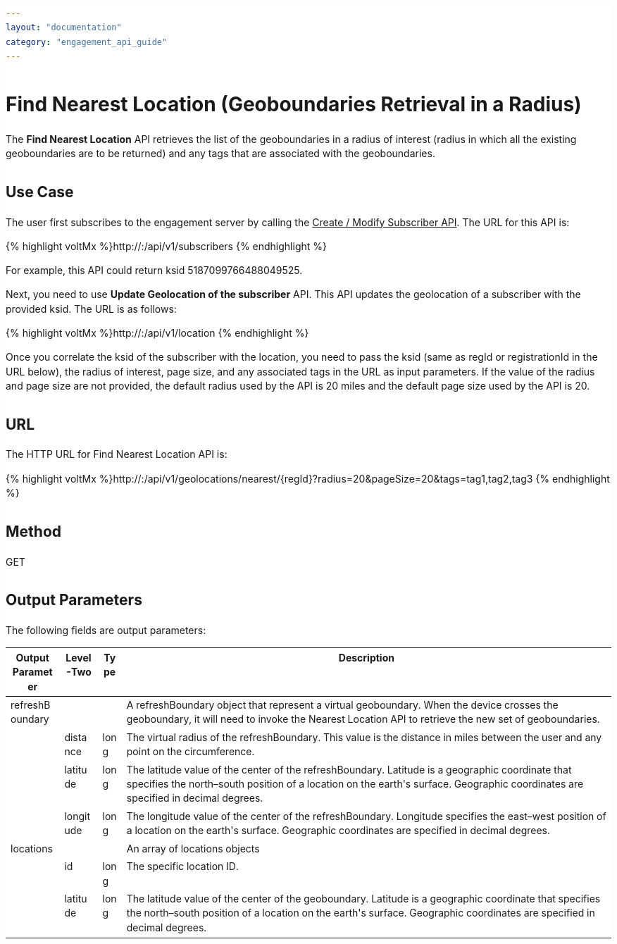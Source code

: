 ```yaml
---
layout: "documentation"
category: "engagement_api_guide"
---
```

                            


Find Nearest Location (Geoboundaries Retrieval in a Radius)
===========================================================

The **Find Nearest Location** API retrieves the list of the geoboundaries in a radius of interest (radius in which all the existing geoboundaries are to be returned) and any tags that are associated with the geoboundaries.

Use Case
--------

The user first subscribes to the engagement server by calling the [Create / Modify Subscriber API](../REST_API_Subscribers/Create_New_Subscriber.html). The URL for this API is:

{% highlight voltMx %}http://<host>:<port>/api/v1/subscribers
{% endhighlight %}

For example, this API could return ksid 5187099766488049525.

Next, you need to use **Update Geolocation of the subscriber** API. This API updates the geolocation of a subscriber with the provided ksid. The URL is as follows:

{% highlight voltMx %}http://<host>:<port>/api/v1/location
{% endhighlight %}

Once you correlate the ksid of the subscriber with the location, you need to pass the ksid (same as regId or registrationId in the URL below), the radius of interest, page size, and any associated tags in the URL as input parameters. If the value of the radius and page size are not provided, the default radius used by the API is 20 miles and the default page size used by the API is 20.

URL
---

The HTTP URL for Find Nearest Location API is:

{% highlight voltMx %}http://<host>:<port>/api/v1/geolocations/nearest/{regId}?radius=20&pageSize=20&tags=tag1,tag2,tag3
{% endhighlight %}

Method
------

GET

Output Parameters
-----------------

The following fields are output parameters:

  
| Output Parameter | Level-Two | Type | Description |
| --- | --- | --- | --- |
| refreshBoundary |   |   | A refreshBoundary object that represent a virtual geoboundary. When the device crosses the geoboundary, it will need to invoke the Nearest Location API to retrieve the new set of geoboundaries. |
|   | distance | long | The virtual radius of the refreshBoundary. This value is the distance in miles between the user and any point on the circumference. |
|   | latitude | long | The latitude value of the center of the refreshBoundary. Latitude is a geographic coordinate that specifies the north–south position of a location on the earth's surface. Geographic coordinates are specified in decimal degrees. |
|   | longitude | long | The longitude value of the center of the refreshBoundary. Longitude specifies the east–west position of a location on the earth's surface. Geographic coordinates are specified in decimal degrees. |
| locations |   |   | An array of locations objects |
|   | id | long | The specific location ID. |
|   | latitude | long | The latitude value of the center of the geoboundary. Latitude is a geographic coordinate that specifies the north–south position of a location on the earth's surface. Geographic coordinates are specified in decimal degrees. |
